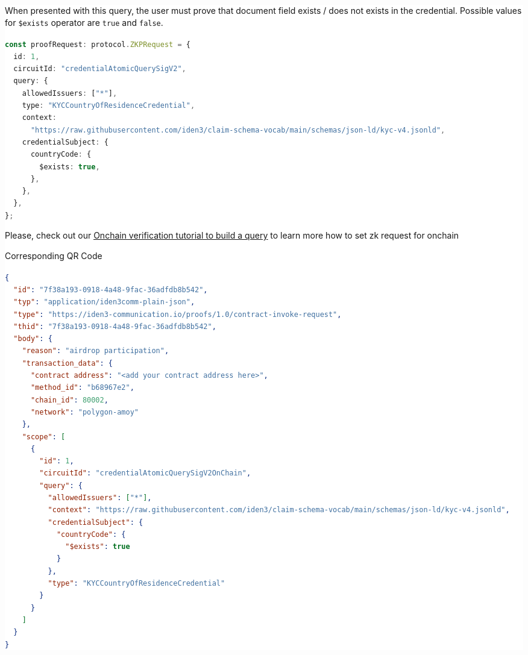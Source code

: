 When presented with this query, the user must prove that document field exists / does not exists in the credential.
Possible values for `$exists` operator are `true` and `false`.

<Tabs>
<TabItem value="off-chain">

```ts
const proofRequest: protocol.ZKPRequest = {
  id: 1,
  circuitId: "credentialAtomicQuerySigV2",
  query: {
    allowedIssuers: ["*"],
    type: "KYCCountryOfResidenceCredential",
    context:
      "https://raw.githubusercontent.com/iden3/claim-schema-vocab/main/schemas/json-ld/kyc-v4.jsonld",
    credentialSubject: {
      countryCode: {
        $exists: true,
      },
    },
  },
};
```

</TabItem>
<TabItem value="on-chain">

Please, check out our [<ins>Onchain verification tutorial to build a query</ins>](/docs/verifier/on-chain-verification/overview.md) to learn more how to set zk request for onchain

Corresponding QR Code

```json
{
  "id": "7f38a193-0918-4a48-9fac-36adfdb8b542",
  "typ": "application/iden3comm-plain-json",
  "type": "https://iden3-communication.io/proofs/1.0/contract-invoke-request",
  "thid": "7f38a193-0918-4a48-9fac-36adfdb8b542",
  "body": {
    "reason": "airdrop participation",
    "transaction_data": {
      "contract address": "<add your contract address here>",
      "method_id": "b68967e2",
      "chain_id": 80002,
      "network": "polygon-amoy"
    },
    "scope": [
      {
        "id": 1,
        "circuitId": "credentialAtomicQuerySigV2OnChain",
        "query": {
          "allowedIssuers": ["*"],
          "context": "https://raw.githubusercontent.com/iden3/claim-schema-vocab/main/schemas/json-ld/kyc-v4.jsonld",
          "credentialSubject": {
            "countryCode": {
              "$exists": true
            }
          },
          "type": "KYCCountryOfResidenceCredential"
        }
      }
    ]
  }
}
```